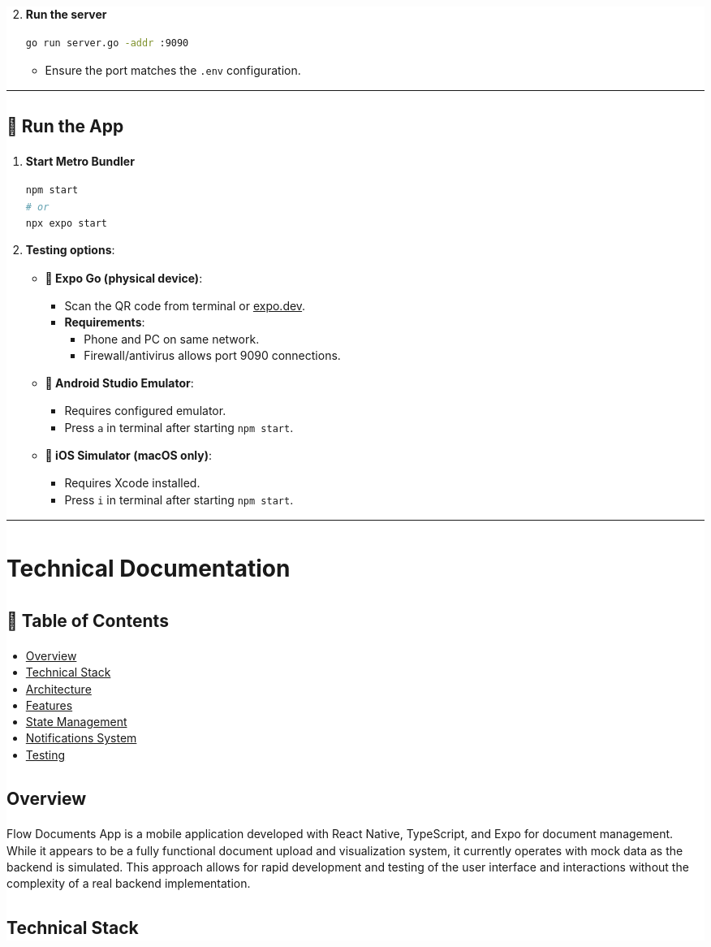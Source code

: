 2. **Run the server**  
   ```bash
   go run server.go -addr :9090
   ```  
   - Ensure the port matches the `.env` configuration.  

---

## 📱 **Run the App**  

1. **Start Metro Bundler**  
   ```bash
   npm start
   # or
   npx expo start
   ```  

2. **Testing options**:  
   - **📲 Expo Go (physical device)**:  
     - Scan the QR code from terminal or [expo.dev](https://expo.dev/).  
     - **Requirements**:  
       - Phone and PC on same network.  
       - Firewall/antivirus allows port 9090 connections.  

   - **🤖 Android Studio Emulator**:  
     - Requires configured emulator.  
     - Press `a` in terminal after starting `npm start`.  

   - **🍎 iOS Simulator (macOS only)**:  
     - Requires Xcode installed.  
     - Press `i` in terminal after starting `npm start`.  
---
# Technical Documentation

## 📑 Table of Contents
- [Overview](#overview)
- [Technical Stack](#technical-stack)
- [Architecture](#architecture)
- [Features](#features)
- [State Management](#state-management)
- [Notifications System](#notifications-system)
- [Testing](#testing)

## Overview
Flow Documents App is a mobile application developed with React Native, TypeScript, and Expo for document management. While it appears to be a fully functional document upload and visualization system, it currently operates with mock data as the backend is simulated. This approach allows for rapid development and testing of the user interface and interactions without the complexity of a real backend implementation.

## Technical Stack
